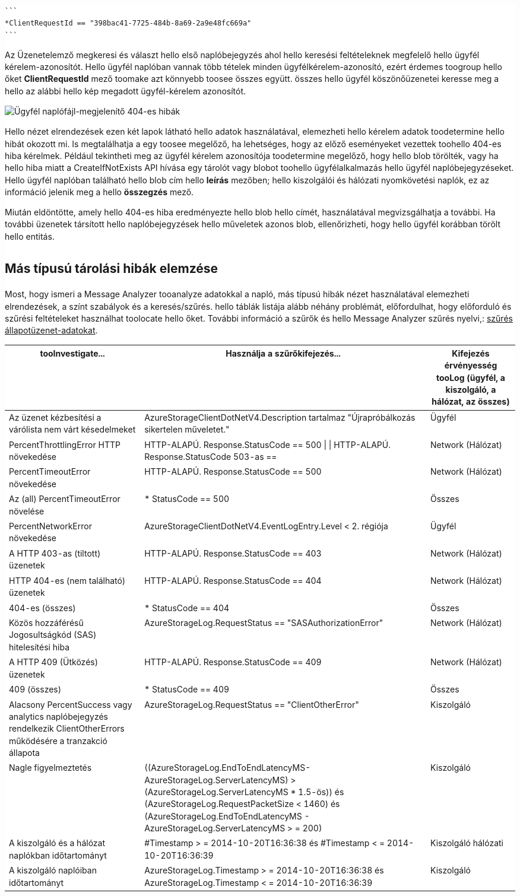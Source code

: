     ```  
    *ClientRequestId == "398bac41-7725-484b-8a69-2a9e48fc669a"
    ```

Az Üzenetelemző megkeresi és választ hello első naplóbejegyzés ahol hello keresési feltételeknek megfelelő hello ügyfél kérelem-azonosítót. Hello ügyfél naplóban vannak több tételek minden ügyfélkérelem-azonosító, ezért érdemes toogroup hello őket **ClientRequestId** mező toomake azt könnyebb toosee összes együtt. összes hello ügyfél köszönőüzenetei keresse meg a hello az alábbi hello kép megadott ügyfél-kérelem azonosítót.

![Ügyfél naplófájl-megjelenítő 404-es hibák](./media/storage-e2e-troubleshooting-classic-portal/client-log-analysis-grid1.png)

Hello nézet elrendezések ezen két lapok látható hello adatok használatával, elemezheti hello kérelem adatok toodetermine hello hibát okozott mi. Is megtalálhatja a egy toosee megelőző, ha lehetséges, hogy az előző eseményeket vezettek toohello 404-es hiba kérelmek. Például tekintheti meg az ügyfél kérelem azonosítója toodetermine megelőző, hogy hello blob törölték, vagy ha hello hiba miatt a CreateIfNotExists API hívása egy tárolót vagy blobot toohello ügyfélalkalmazás hello ügyfél naplóbejegyzéseket. Hello ügyfél naplóban található hello blob cím hello **leírás** mezőben; hello kiszolgálói és hálózati nyomkövetési naplók, ez az információ jelenik meg a hello **összegzés** mező.

Miután eldöntötte, amely hello 404-es hiba eredményezte hello blob hello címét, használatával megvizsgálhatja a további. Ha további üzenetek társított hello naplóbejegyzések hello műveletek azonos blob, ellenőrizheti, hogy hello ügyfél korábban törölt hello entitás.

## <a name="analyze-other-types-of-storage-errors"></a>Más típusú tárolási hibák elemzése
Most, hogy ismeri a Message Analyzer tooanalyze adatokkal a napló, más típusú hibák nézet használatával elemezheti elrendezések, a színt szabályok és a keresés/szűrés. hello táblák listája alább néhány problémát, előfordulhat, hogy előforduló és szűrési feltételeket használhat toolocate hello őket. További információ a szűrők és hello Message Analyzer szűrés nyelvi,: [szűrés állapotüzenet-adatokat](http://technet.microsoft.com/library/jj819365.aspx).

| tooInvestigate... | Használja a szűrőkifejezés... | Kifejezés érvényesség tooLog (ügyfél, a kiszolgáló, a hálózat, az összes) |
| --- | --- | --- |
| Az üzenet kézbesítési a várólista nem várt késedelmeket |AzureStorageClientDotNetV4.Description tartalmaz "Újrapróbálkozás sikertelen műveletet." |Ügyfél |
| PercentThrottlingError HTTP növekedése |HTTP-ALAPÚ. Response.StatusCode == 500 &#124; &#124; HTTP-ALAPÚ. Response.StatusCode 503-as == |Network (Hálózat) |
| PercentTimeoutError növekedése |HTTP-ALAPÚ. Response.StatusCode == 500 |Network (Hálózat) |
| Az (all) PercentTimeoutError növelése |* StatusCode == 500 |Összes |
| PercentNetworkError növekedése |AzureStorageClientDotNetV4.EventLogEntry.Level < 2. régiója |Ügyfél |
| A HTTP 403-as (tiltott) üzenetek |HTTP-ALAPÚ. Response.StatusCode == 403 |Network (Hálózat) |
| HTTP 404-es (nem található) üzenetek |HTTP-ALAPÚ. Response.StatusCode == 404 |Network (Hálózat) |
| 404-es (összes) |* StatusCode == 404 |Összes |
| Közös hozzáférésű Jogosultságkód (SAS) hitelesítési hiba |AzureStorageLog.RequestStatus == "SASAuthorizationError" |Network (Hálózat) |
| A HTTP 409 (Ütközés) üzenetek |HTTP-ALAPÚ. Response.StatusCode == 409 |Network (Hálózat) |
| 409 (összes) |* StatusCode == 409 |Összes |
| Alacsony PercentSuccess vagy analytics naplóbejegyzés rendelkezik ClientOtherErrors működésére a tranzakció állapota |AzureStorageLog.RequestStatus == "ClientOtherError" |Kiszolgáló |
| Nagle figyelmeztetés |((AzureStorageLog.EndToEndLatencyMS-AzureStorageLog.ServerLatencyMS) > (AzureStorageLog.ServerLatencyMS * 1.5-ös)) és (AzureStorageLog.RequestPacketSize < 1460) és (AzureStorageLog.EndToEndLatencyMS - AzureStorageLog.ServerLatencyMS > = 200) |Kiszolgáló |
| A kiszolgáló és a hálózat naplókban időtartományt |#Timestamp > = 2014-10-20T16:36:38 és #Timestamp < = 2014-10-20T16:36:39 |Kiszolgáló hálózati |
| A kiszolgáló naplóiban időtartományt |AzureStorageLog.Timestamp > = 2014-10-20T16:36:38 és AzureStorageLog.Timestamp < = 2014-10-20T16:36:39 |Kiszolgáló |
